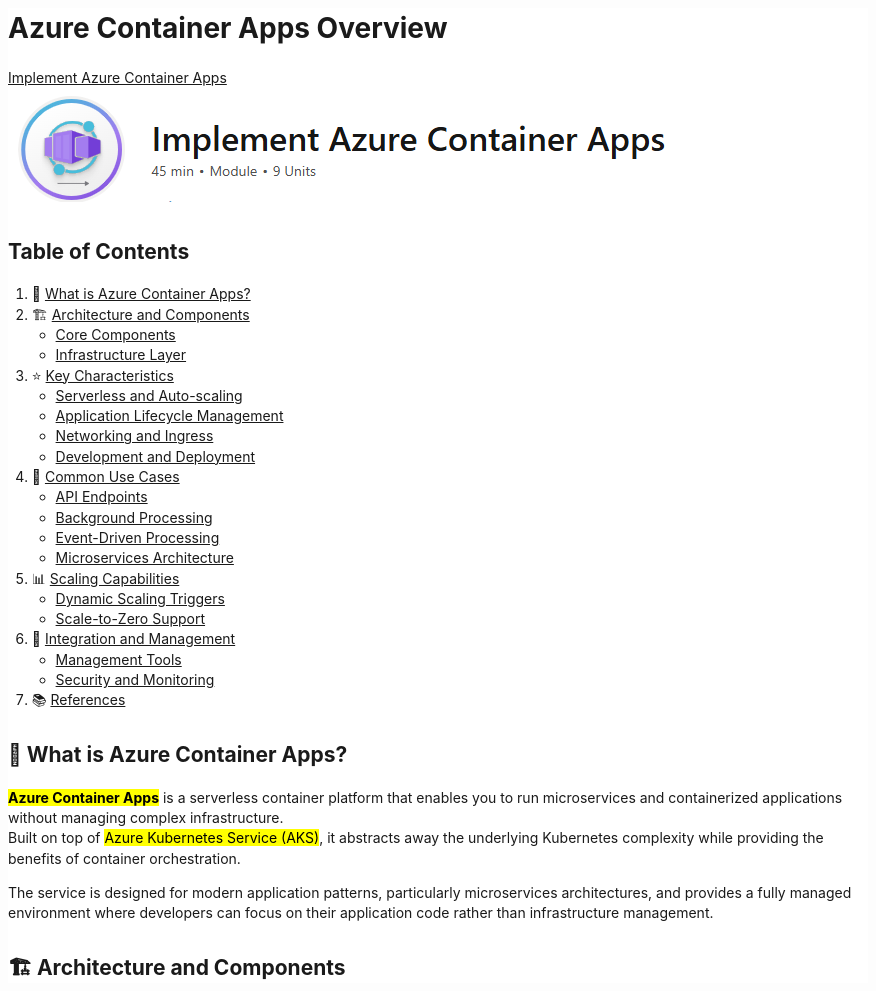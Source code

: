# Azure Container Apps Overview

 [Implement Azure Container Apps](<https://learn.microsoft.com/en-us/training/modules/implement-azure-container-apps/>)
![alt text](<images/01.001 learning path.png>)

## Table of Contents

1. 🚀 [What is Azure Container Apps?](#-what-is-azure-container-apps)
2. 🏗️ [Architecture and Components](#️-architecture-and-components)
   - [Core Components](#core-components)
   - [Infrastructure Layer](#infrastructure-layer)
3. ⭐ [Key Characteristics](#-key-characteristics)
   - [Serverless and Auto-scaling](#serverless-and-auto-scaling)
   - [Application Lifecycle Management](#application-lifecycle-management)
   - [Networking and Ingress](#networking-and-ingress)
   - [Development and Deployment](#development-and-deployment)
4. 💼 [Common Use Cases](#-common-use-cases)
   - [API Endpoints](#api-endpoints)
   - [Background Processing](#background-processing)
   - [Event-Driven Processing](#event-driven-processing)
   - [Microservices Architecture](#microservices-architecture)
5. 📊 [Scaling Capabilities](#-scaling-capabilities)
   - [Dynamic Scaling Triggers](#dynamic-scaling-triggers)
   - [Scale-to-Zero Support](#scale-to-zero-support)
6. 🔧 [Integration and Management](#-integration-and-management)
   - [Management Tools](#management-tools)
   - [Security and Monitoring](#security-and-monitoring)
7. 📚 [References](#-references)

## 🚀 What is Azure Container Apps?

<mark>**Azure Container Apps**</mark> is a serverless container platform that enables you to run microservices and containerized applications without managing complex infrastructure.<br>
Built on top of <mark>Azure Kubernetes Service (AKS)</mark>, it abstracts away the underlying Kubernetes complexity while providing the benefits of container orchestration.

The service is designed for modern application patterns, particularly microservices architectures, and provides a fully managed environment where developers can focus on their application code rather than infrastructure management.

## 🏗️ Architecture and Components

